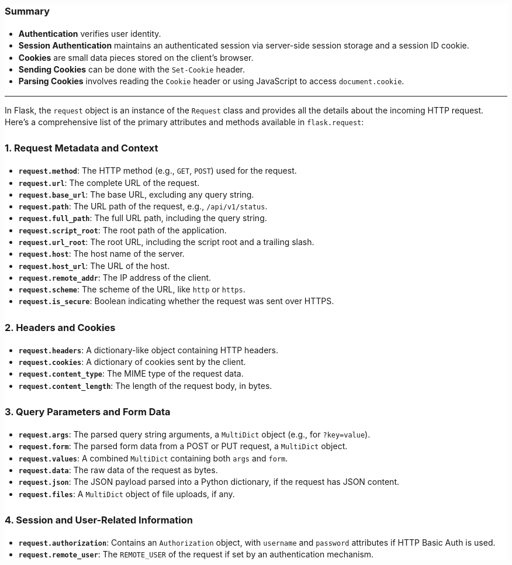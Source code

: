 ### Summary
- **Authentication** verifies user identity.
- **Session Authentication** maintains an authenticated session via server-side session storage and a session ID cookie.
- **Cookies** are small data pieces stored on the client’s browser.
- **Sending Cookies** can be done with the `Set-Cookie` header.
- **Parsing Cookies** involves reading the `Cookie` header or using JavaScript to access `document.cookie`.

---


In Flask, the `request` object is an instance of the `Request` class and provides all the details about the incoming HTTP request. Here’s a comprehensive list of the primary attributes and methods available in `flask.request`:

### 1. Request Metadata and Context
- **`request.method`**: The HTTP method (e.g., `GET`, `POST`) used for the request.
- **`request.url`**: The complete URL of the request.
- **`request.base_url`**: The base URL, excluding any query string.
- **`request.path`**: The URL path of the request, e.g., `/api/v1/status`.
- **`request.full_path`**: The full URL path, including the query string.
- **`request.script_root`**: The root path of the application.
- **`request.url_root`**: The root URL, including the script root and a trailing slash.
- **`request.host`**: The host name of the server.
- **`request.host_url`**: The URL of the host.
- **`request.remote_addr`**: The IP address of the client.
- **`request.scheme`**: The scheme of the URL, like `http` or `https`.
- **`request.is_secure`**: Boolean indicating whether the request was sent over HTTPS.

### 2. Headers and Cookies
- **`request.headers`**: A dictionary-like object containing HTTP headers.
- **`request.cookies`**: A dictionary of cookies sent by the client.
- **`request.content_type`**: The MIME type of the request data.
- **`request.content_length`**: The length of the request body, in bytes.

### 3. Query Parameters and Form Data
- **`request.args`**: The parsed query string arguments, a `MultiDict` object (e.g., for `?key=value`).
- **`request.form`**: The parsed form data from a POST or PUT request, a `MultiDict` object.
- **`request.values`**: A combined `MultiDict` containing both `args` and `form`.
- **`request.data`**: The raw data of the request as bytes.
- **`request.json`**: The JSON payload parsed into a Python dictionary, if the request has JSON content.
- **`request.files`**: A `MultiDict` object of file uploads, if any.

### 4. Session and User-Related Information
- **`request.authorization`**: Contains an `Authorization` object, with `username` and `password` attributes if HTTP Basic Auth is used.
- **`request.remote_user`**: The `REMOTE_USER` of the request if set by an authentication mechanism.
